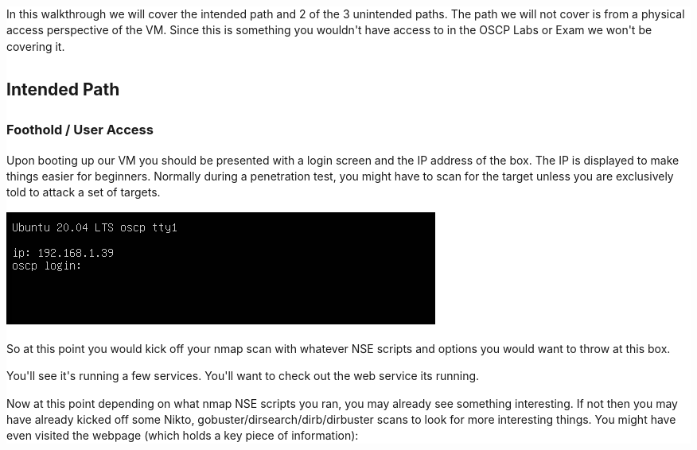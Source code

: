 In this walkthrough we will cover the intended path and 2 of the 3 unintended paths. The path we will not cover is from a physical access perspective of the VM. Since this is something you wouldn't have access to in the OSCP Labs or Exam we won't be covering it.


## Intended Path

### Foothold / User Access

Upon booting up our VM you should be presented with a login screen and the IP address of the box. The IP is displayed to make things easier for beginners. Normally during a penetration test, you might have to scan for the target unless you are exclusively told to attack a set of targets.

![bootup.png](../assets/images/bootup.png)

So at this point you would kick off your nmap scan with whatever NSE scripts and options you would want to throw at this box.

You'll see it's running a few services. You'll want to check out the web service its running.

Now at this point depending on what nmap NSE scripts you ran, you may already see something interesting. If not then you may have already kicked off some Nikto, gobuster/dirsearch/dirb/dirbuster scans to look for more interesting things. You might have even visited the webpage (which holds a key piece of information): 
